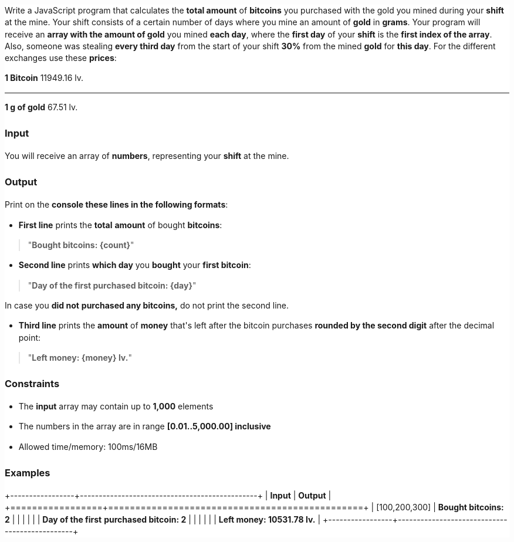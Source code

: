 Write a JavaScript program that calculates the **total amount** of
**bitcoins** you purchased with the gold you mined during your **shift**
at the mine. Your shift consists of a certain number of days where you
mine an amount of **gold** in **grams**. Your program will receive an
**array with the amount of gold** you mined **each day**, where the
**first day** of your **shift** is the **first index of the array**.
Also, someone was stealing **every third day** from the start of your
shift **30%** from the mined **gold** for **this day**. For the
different exchanges use these **prices**:

  **1 Bitcoin**     11949.16 lv.
  ----------------- --------------
  **1 g of gold**   67.51 lv.

### Input

You will receive an array of **numbers**, representing your **shift** at
the mine.

### Output

Print on the **console these lines in the following formats**:

-   **First line** prints the **total** **amount** of bought
    **bitcoins**:

> \"**Bought bitcoins: {count}**\"

-   **Second line** prints **which day** you **bought** your **first
    bitcoin**:

> \"**Day of the first purchased bitcoin: {day}**\"

In case you **did not** **purchased any bitcoins,** do not print the
second line.

-   **Third line** prints the **amount** of **money** that's left after
    the bitcoin purchases **rounded by the second digit** after the
    decimal point:

> \"**Left money: {money} lv.**\"

### Constraints

-   The **input** array may contain up to **1,000** elements

-   The numbers in the array are in range **\[0.01..5,000.00\]
    inclusive**

-   Allowed time/memory: 100ms/16MB

### Examples

+-----------------+-----------------------------------------------+
| **Input**       | **Output**                                    |
+=================+===============================================+
| \[100,200,300\] | **Bought bitcoins: 2**                        |
|                 |                                               |
|                 | **Day of the first** **purchased bitcoin: 2** |
|                 |                                               |
|                 | **Left money: 10531.78 lv.**                  |
+-----------------+-----------------------------------------------+
